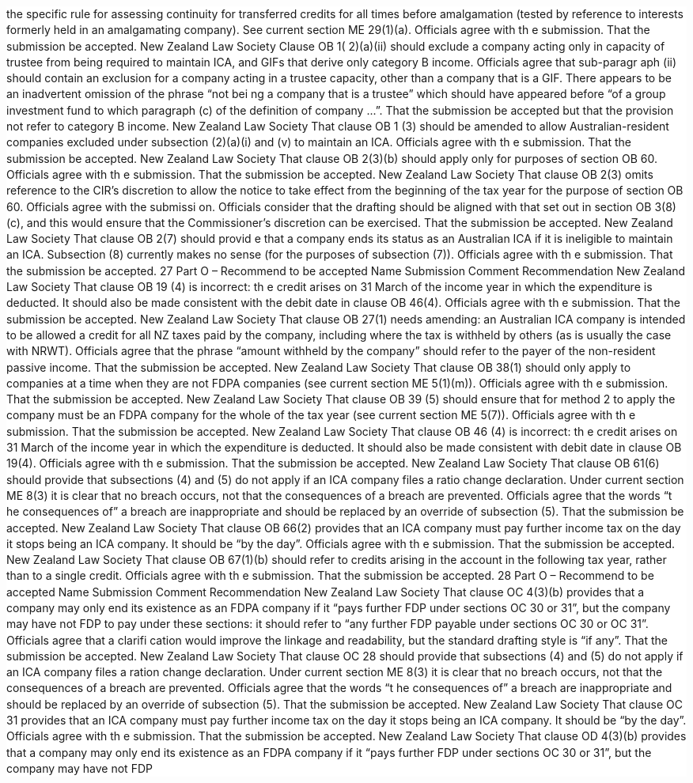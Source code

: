 the specific rule for assessing continuity for transferred credits for all times before amalgamation (tested by reference to interests formerly held in an amalgamating company). See current section ME 29(1)(a). Officials agree with th e submission. That the submission be accepted. New Zealand Law Society Clause OB 1( 2)(a)(ii) should exclude a company acting only in capacity of trustee from being required to maintain ICA, and GIFs that derive only category B income. Officials agree that sub-paragr aph (ii) should contain an exclusion for a company acting in a trustee capacity, other than a company that is a GIF. There appears to be an inadvertent omission of the phrase “not bei ng a company that is a trustee” which should have appeared before “of a group investment fund to which paragraph (c) of the definition of company ...”. That the submission be accepted but that the provision not refer to category B income. New Zealand Law Society That clause OB 1 (3) should be amended to allow Australian-resident companies excluded under subsection (2)(a)(i) and (v) to maintain an ICA. Officials agree with th e submission. That the submission be accepted. New Zealand Law Society That clause OB 2(3)(b) should apply only for purposes of section OB 60. Officials agree with th e submission. That the submission be accepted. New Zealand Law Society That clause OB 2(3) omits reference to the CIR’s discretion to allow the notice to take effect from the beginning of the tax year for the purpose of section OB 60. Officials agree with the submissi on. Officials consider that the drafting should be aligned with that set out in section OB 3(8)(c), and this would ensure that the Commissioner’s discretion can be exercised. That the submission be accepted. New Zealand Law Society That clause OB 2(7) should provid e that a company ends its status as an Australian ICA if it is ineligible to maintain an ICA. Subsection (8) currently makes no sense (for the purposes of subsection (7)). Officials agree with th e submission. That the submission be accepted. 27 Part O – Recommend to be accepted Name Submission Comment Recommendation New Zealand Law Society That clause OB 19 (4) is incorrect: th e credit arises on 31 March of the income year in which the expenditure is deducted. It should also be made consistent with the debit date in clause OB 46(4). Officials agree with th e submission. That the submission be accepted. New Zealand Law Society That clause OB 27(1) needs amending: an Australian ICA company is intended to be allowed a credit for all NZ taxes paid by the company, including where the tax is withheld by others (as is usually the case with NRWT). Officials agree that the phrase “amount withheld by the company” should refer to the payer of the non-resident passive income. That the submission be accepted. New Zealand Law Society That clause OB 38(1) should only apply to companies at a time when they are not FDPA companies (see current section ME 5(1)(m)). Officials agree with th e submission. That the submission be accepted. New Zealand Law Society That clause OB 39 (5) should ensure that for method 2 to apply the company must be an FDPA company for the whole of the tax year (see current section ME 5(7)). Officials agree with th e submission. That the submission be accepted. New Zealand Law Society That clause OB 46 (4) is incorrect: th e credit arises on 31 March of the income year in which the expenditure is deducted. It should also be made consistent with debit date in clause OB 19(4). Officials agree with th e submission. That the submission be accepted. New Zealand Law Society That clause OB 61(6) should provide that subsections (4) and (5) do not apply if an ICA company files a ratio change declaration. Under current section ME 8(3) it is clear that no breach occurs, not that the consequences of a breach are prevented. Officials agree that the words “t he consequences of” a breach are inappropriate and should be replaced by an override of subsection (5). That the submission be accepted. New Zealand Law Society That clause OB 66(2) provides that an ICA company must pay further income tax on the day it stops being an ICA company. It should be “by the day”. Officials agree with th e submission. That the submission be accepted. New Zealand Law Society That clause OB 67(1)(b) should refer to credits arising in the account in the following tax year, rather than to a single credit. Officials agree with th e submission. That the submission be accepted. 28 Part O – Recommend to be accepted Name Submission Comment Recommendation New Zealand Law Society That clause OC 4(3)(b) provides that a company may only end its existence as an FDPA company if it “pays further FDP under sections OC 30 or 31”, but the company may have not FDP to pay under these sections: it should refer to “any further FDP payable under sections OC 30 or OC 31”. Officials agree that a clarifi cation would improve the linkage and readability, but the standard drafting style is “if any”. That the submission be accepted. New Zealand Law Society That clause OC 28 should provide that subsections (4) and (5) do not apply if an ICA company files a ration change declaration. Under current section ME 8(3) it is clear that no breach occurs, not that the consequences of a breach are prevented. Officials agree that the words “t he consequences of” a breach are inappropriate and should be replaced by an override of subsection (5). That the submission be accepted. New Zealand Law Society That clause OC 31 provides that an ICA company must pay further income tax on the day it stops being an ICA company. It should be “by the day”. Officials agree with th e submission. That the submission be accepted. New Zealand Law Society That clause OD 4(3)(b) provides that a company may only end its existence as an FDPA company if it “pays further FDP under sections OC 30 or 31”, but the company may have not FDP